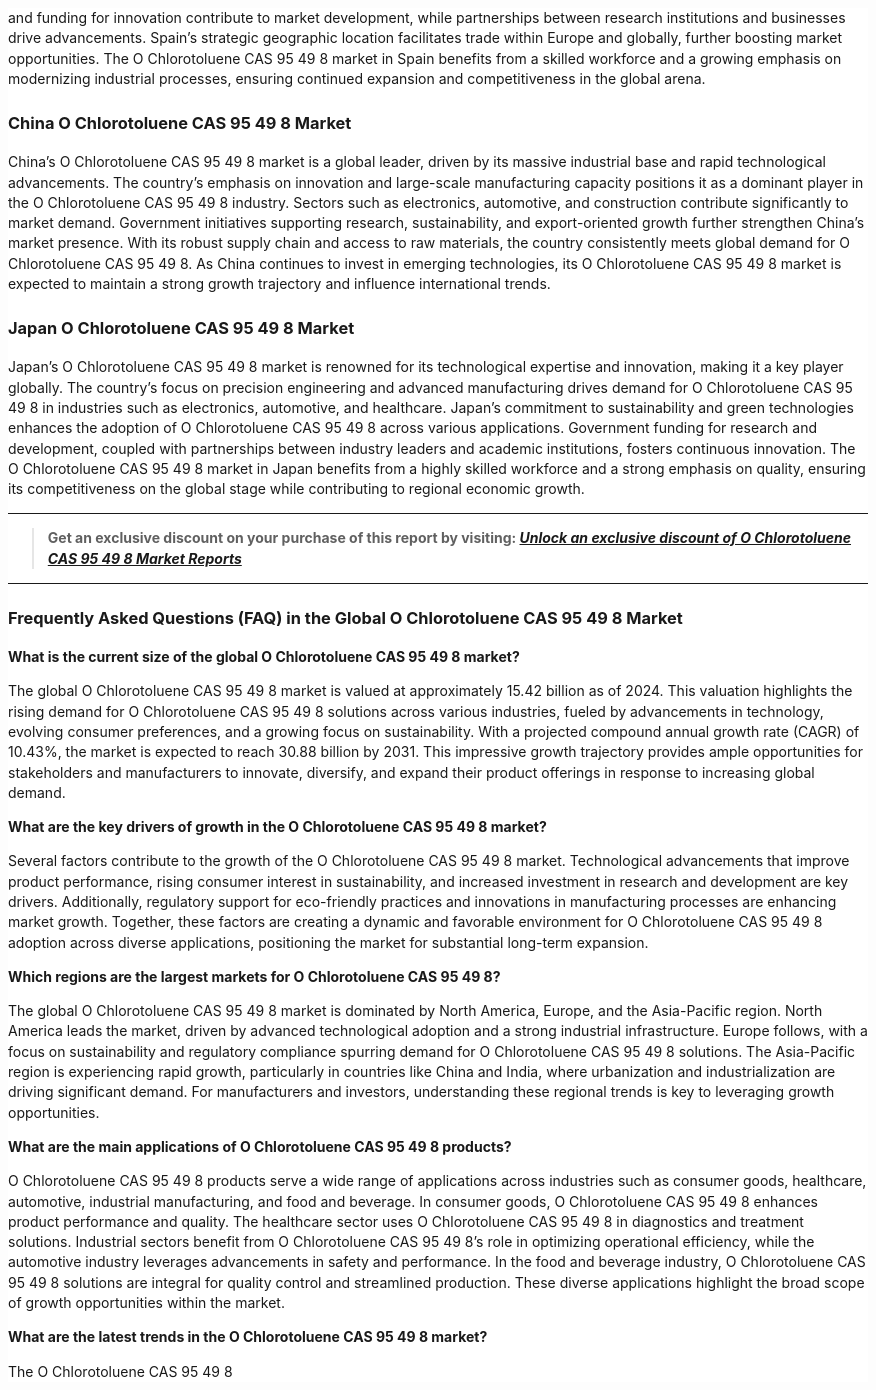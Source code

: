 and funding for innovation contribute to market development, while partnerships between research institutions and businesses drive advancements. Spain&rsquo;s strategic geographic location facilitates trade within Europe and globally, further boosting market opportunities. The O Chlorotoluene CAS 95 49 8 market in Spain benefits from a skilled workforce and a growing emphasis on modernizing industrial processes, ensuring continued expansion and competitiveness in the global arena.</p><h3>China O Chlorotoluene CAS 95 49 8 Market</h3><p>China&rsquo;s O Chlorotoluene CAS 95 49 8 market is a global leader, driven by its massive industrial base and rapid technological advancements. The country&rsquo;s emphasis on innovation and large-scale manufacturing capacity positions it as a dominant player in the O Chlorotoluene CAS 95 49 8 industry. Sectors such as electronics, automotive, and construction contribute significantly to market demand. Government initiatives supporting research, sustainability, and export-oriented growth further strengthen China&rsquo;s market presence. With its robust supply chain and access to raw materials, the country consistently meets global demand for O Chlorotoluene CAS 95 49 8. As China continues to invest in emerging technologies, its O Chlorotoluene CAS 95 49 8 market is expected to maintain a strong growth trajectory and influence international trends.</p><h3>Japan O Chlorotoluene CAS 95 49 8 Market</h3><p>Japan&rsquo;s O Chlorotoluene CAS 95 49 8 market is renowned for its technological expertise and innovation, making it a key player globally. The country&rsquo;s focus on precision engineering and advanced manufacturing drives demand for O Chlorotoluene CAS 95 49 8 in industries such as electronics, automotive, and healthcare. Japan&rsquo;s commitment to sustainability and green technologies enhances the adoption of O Chlorotoluene CAS 95 49 8 across various applications. Government funding for research and development, coupled with partnerships between industry leaders and academic institutions, fosters continuous innovation. The O Chlorotoluene CAS 95 49 8 market in Japan benefits from a highly skilled workforce and a strong emphasis on quality, ensuring its competitiveness on the global stage while contributing to regional economic growth.</p><hr /><blockquote><p><strong>Get an exclusive discount on your purchase of this report by visiting: <em><a href="://marketresearchpulse.com/ask-for-discount/50714?utm_source=Github&amp;utm_medium=052">Unlock an exclusive discount of O Chlorotoluene CAS 95 49 8 Market Reports</a></em>&nbsp;</strong></p></blockquote><hr /><h3>Frequently Asked Questions (FAQ) in the Global O Chlorotoluene CAS 95 49 8 Market</h3><p><strong>What is the current size of the global O Chlorotoluene CAS 95 49 8 market?</strong></p><p>The global O Chlorotoluene CAS 95 49 8 market is valued at approximately 15.42 billion as of 2024. This valuation highlights the rising demand for O Chlorotoluene CAS 95 49 8 solutions across various industries, fueled by advancements in technology, evolving consumer preferences, and a growing focus on sustainability. With a projected compound annual growth rate (CAGR) of 10.43%, the market is expected to reach 30.88 billion by 2031. This impressive growth trajectory provides ample opportunities for stakeholders and manufacturers to innovate, diversify, and expand their product offerings in response to increasing global demand.</p><p><strong>What are the key drivers of growth in the O Chlorotoluene CAS 95 49 8 market?</strong></p><p>Several factors contribute to the growth of the O Chlorotoluene CAS 95 49 8 market. Technological advancements that improve product performance, rising consumer interest in sustainability, and increased investment in research and development are key drivers. Additionally, regulatory support for eco-friendly practices and innovations in manufacturing processes are enhancing market growth. Together, these factors are creating a dynamic and favorable environment for O Chlorotoluene CAS 95 49 8 adoption across diverse applications, positioning the market for substantial long-term expansion.</p><p><strong>Which regions are the largest markets for O Chlorotoluene CAS 95 49 8?</strong></p><p>The global O Chlorotoluene CAS 95 49 8 market is dominated by North America, Europe, and the Asia-Pacific region. North America leads the market, driven by advanced technological adoption and a strong industrial infrastructure. Europe follows, with a focus on sustainability and regulatory compliance spurring demand for O Chlorotoluene CAS 95 49 8 solutions. The Asia-Pacific region is experiencing rapid growth, particularly in countries like China and India, where urbanization and industrialization are driving significant demand. For manufacturers and investors, understanding these regional trends is key to leveraging growth opportunities.</p><p><strong>What are the main applications of O Chlorotoluene CAS 95 49 8 products?</strong></p><p>O Chlorotoluene CAS 95 49 8 products serve a wide range of applications across industries such as consumer goods, healthcare, automotive, industrial manufacturing, and food and beverage. In consumer goods, O Chlorotoluene CAS 95 49 8 enhances product performance and quality. The healthcare sector uses O Chlorotoluene CAS 95 49 8 in diagnostics and treatment solutions. Industrial sectors benefit from O Chlorotoluene CAS 95 49 8&rsquo;s role in optimizing operational efficiency, while the automotive industry leverages advancements in safety and performance. In the food and beverage industry, O Chlorotoluene CAS 95 49 8 solutions are integral for quality control and streamlined production. These diverse applications highlight the broad scope of growth opportunities within the market.</p><p><strong>What are the latest trends in the O Chlorotoluene CAS 95 49 8 market?</strong></p><p>The O Chlorotoluene CAS 95 49 8